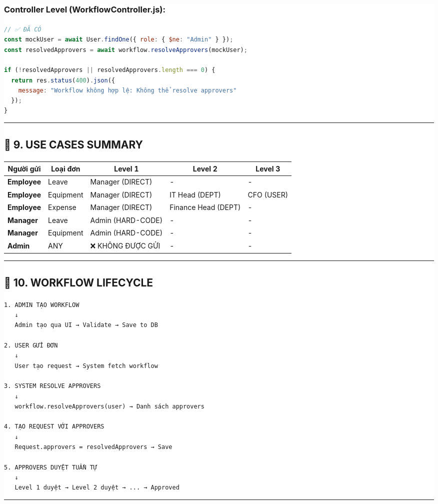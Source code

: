 ### **Controller Level (WorkflowController.js):**
```javascript
// ✅ ĐÃ CÓ
const mockUser = await User.findOne({ role: { $ne: "Admin" } });
const resolvedApprovers = await workflow.resolveApprovers(mockUser);

if (!resolvedApprovers || resolvedApprovers.length === 0) {
  return res.status(400).json({
    message: "Workflow không hợp lệ: Không thể resolve approvers"
  });
}
```

---

## 🎯 9. USE CASES SUMMARY

| Người gửi | Loại đơn | Level 1 | Level 2 | Level 3 |
|-----------|---------|---------|---------|---------|
| **Employee** | Leave | Manager (DIRECT) | - | - |
| **Employee** | Equipment | Manager (DIRECT) | IT Head (DEPT) | CFO (USER) |
| **Employee** | Expense | Manager (DIRECT) | Finance Head (DEPT) | - |
| **Manager** | Leave | Admin (HARD-CODE) | - | - |
| **Manager** | Equipment | Admin (HARD-CODE) | - | - |
| **Admin** | ANY | ❌ KHÔNG ĐƯỢC GỬI | - | - |

---

## 🔄 10. WORKFLOW LIFECYCLE

```
1. ADMIN TẠO WORKFLOW
   ↓
   Admin tạo qua UI → Validate → Save to DB
   
2. USER GỬI ĐƠN
   ↓
   User tạo request → System fetch workflow
   
3. SYSTEM RESOLVE APPROVERS
   ↓
   workflow.resolveApprovers(user) → Danh sách approvers
   
4. TẠO REQUEST VỚI APPROVERS
   ↓
   Request.approvers = resolvedApprovers → Save
   
5. APPROVERS DUYỆT TUẦN TỰ
   ↓
   Level 1 duyệt → Level 2 duyệt → ... → Approved
```

---